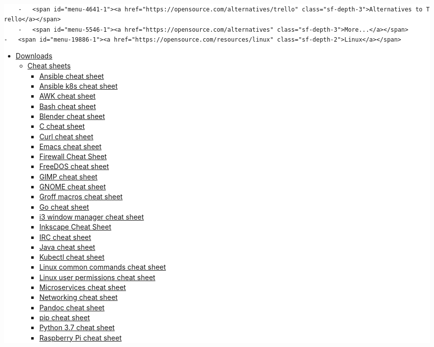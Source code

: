         -   <span id="menu-4641-1"><a href="https://opensource.com/alternatives/trello" class="sf-depth-3">Alternatives to Trello</a></span>
        -   <span id="menu-5546-1"><a href="https://opensource.com/alternatives" class="sf-depth-3">More...</a></span>
    -   <span id="menu-19886-1"><a href="https://opensource.com/resources/linux" class="sf-depth-2">Linux</a></span>
-   <span id="menu-19666-1"><a href="cheat-sheets.html" class="sf-depth-1 menuparent">Downloads</a></span>
    -   <span id="menu-19406-1"><a href="cheat-sheets.html" class="sf-depth-2 menuparent">Cheat sheets</a></span>
        -   <span id="menu-27711-1"><a href="ansible-cheat-sheet.html" class="sf-depth-3">Ansible cheat sheet</a></span>
        -   <span id="menu-27476-1"><a href="ansible-k8s-cheat-sheet.html" class="sf-depth-3">Ansible k8s cheat sheet</a></span>
        -   <span id="menu-19651-1"><a href="cheat-sheet-awk-features.html" class="sf-depth-3">AWK cheat sheet</a></span>
        -   <span id="menu-27241-1"><a href="bash-cheat-sheet.html" class="sf-depth-3">Bash cheat sheet</a></span>
        -   <span id="menu-18641-1"><a href="blender-hotkey-cheat-sheet.html" class="sf-depth-3">Blender cheat sheet</a></span>
        -   <span id="menu-27466-1"><a href="c-programming-cheat-sheet.html" class="sf-depth-3">C cheat sheet</a></span>
        -   <span id="menu-28246-1"><a href="curl-command-cheat-sheet.html" class="sf-depth-3">Curl cheat sheet</a></span>
        -   <span id="menu-27336-1"><a href="emacs-cheat-sheet.html" class="sf-depth-3">Emacs cheat sheet</a></span>
        -   <span id="menu-27356-1"><a href="firewall-cheat-sheet.html" class="sf-depth-3">Firewall Cheat Sheet</a></span>
        -   <span id="menu-18856-1"><a href="freedos-commands-cheat-sheet.html" class="sf-depth-3">FreeDOS cheat sheet</a></span>
        -   <span id="menu-19721-1"><a href="https://opensource.com/content/cheat-sheet-gimp" class="sf-depth-3">GIMP cheat sheet</a></span>
        -   <span id="menu-19696-1"><a href="cheat-sheet-gnome-3.html" class="sf-depth-3">GNOME cheat sheet</a></span>
        -   <span id="menu-18661-1"><a href="groff-macros-cheat-sheet.html" class="sf-depth-3">Groff macros cheat sheet</a></span>
        -   <span id="menu-19731-1"><a href="go-cheat-sheet.html" class="sf-depth-3">Go cheat sheet</a></span>
        -   <span id="menu-19716-1"><a href="cheat-sheet-i3-window-manager-keybinding.html" class="sf-depth-3">i3 window manager cheat sheet</a></span>
        -   <span id="menu-19781-1"><a href="inkscape-cheat-sheet.html" class="sf-depth-3">Inkscape Cheat Sheet</a></span>
        -   <span id="menu-16886-1"><a href="https://opensource.com/irc-cheat-sheet" class="sf-depth-3">IRC cheat sheet</a></span>
        -   <span id="menu-27271-1"><a href="java-cheat-sheet.html" class="sf-depth-3">Java cheat sheet</a></span>
        -   <span id="menu-27471-1"><a href="kubectl-cheat-sheet.html" class="sf-depth-3">Kubectl cheat sheet</a></span>
        -   <span id="menu-27246-1"><a href="linux-common-commands-cheat-sheet.html" class="sf-depth-3">Linux common commands cheat sheet</a></span>
        -   <span id="menu-27216-1"><a href="linux-permissions-cheat-sheet.html" class="sf-depth-3">Linux user permissions cheat sheet</a></span>
        -   <span id="menu-27256-1"><a href="microservices-cheat-sheet.html" class="sf-depth-3">Microservices cheat sheet</a></span>
        -   <span id="menu-19301-1"><a href="cheat-sheet-networking.html" class="sf-depth-3">Networking cheat sheet</a></span>
        -   <span id="menu-18636-1"><a href="pandoc-cheat-sheet.html" class="sf-depth-3">Pandoc cheat sheet</a></span>
        -   <span id="menu-27261-1"><a href="pip-cheat-sheet.html" class="sf-depth-3">pip cheat sheet</a></span>
        -   <span id="menu-19711-1"><a href="cheat-sheet-python-37-beginners.html" class="sf-depth-3">Python 3.7 cheat sheet</a></span>
        -   <span id="menu-19726-1"><a href="getting-started-raspberry-pi-cheat-sheet.html" class="sf-depth-3">Raspberry Pi cheat sheet</a></span>